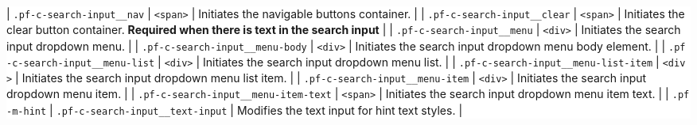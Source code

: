 | `.pf-c-search-input__nav`            | `<span>`                         | Initiates the navigable buttons container.                                                |
| `.pf-c-search-input__clear`          | `<span>`                         | Initiates the clear button container. **Required when there is text in the search input** |
| `.pf-c-search-input__menu`           | `<div>`                          | Initiates the search input dropdown menu.                                                 |
| `.pf-c-search-input__menu-body`      | `<div>`                          | Initiates the search input dropdown menu body element.                                    |
| `.pf-c-search-input__menu-list`      | `<div>`                          | Initiates the search input dropdown menu list.                                            |
| `.pf-c-search-input__menu-list-item` | `<div>`                          | Initiates the search input dropdown menu list item.                                       |
| `.pf-c-search-input__menu-item`      | `<div>`                          | Initiates the search input dropdown menu item.                                            |
| `.pf-c-search-input__menu-item-text` | `<span>`                         | Initiates the search input dropdown menu item text.                                       |
| `.pf-m-hint`                         | `.pf-c-search-input__text-input` | Modifies the text input for hint text styles.                                             |
